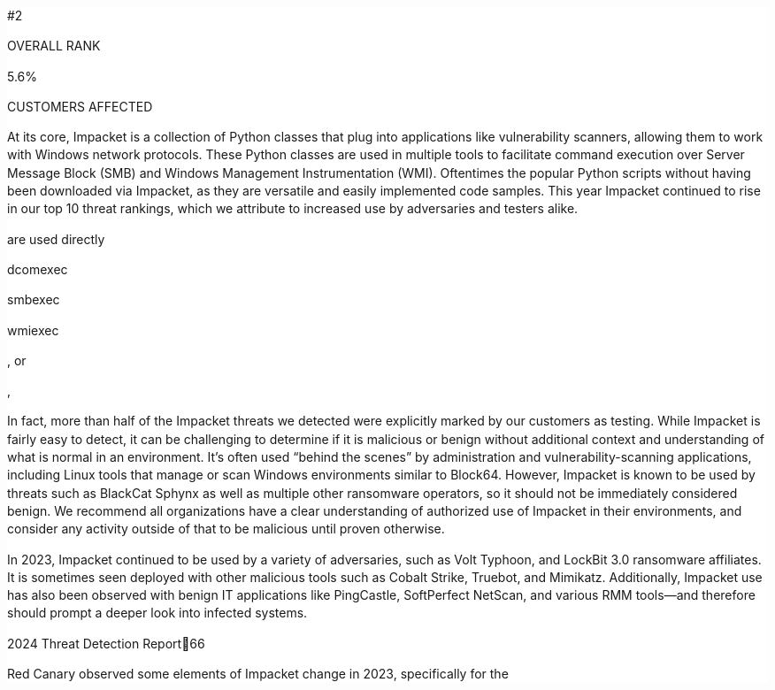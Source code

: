 \#2

OVERALL 
RANK

5\.6%

CUSTOMERS 
AFFECTED

At its core, Impacket is a collection of Python classes that plug into 
applications like vulnerability scanners, allowing them to work with 
Windows network protocols. These Python classes are used in multiple 
tools to facilitate command execution over Server Message Block (SMB) 
and Windows Management Instrumentation (WMI). Oftentimes the 
popular Python scripts 
without having been downloaded via Impacket, as they are versatile 
and easily implemented code samples. This year Impacket continued to 
rise in our top 10 threat rankings, which we attribute to increased use by 
adversaries and testers alike.

 are used directly 

dcomexec

smbexec

wmiexec

, or 

, 

In fact, more than half of the Impacket threats we detected were 
explicitly marked by our customers as testing. While Impacket is fairly 
easy to detect, it can be challenging to determine if it is malicious or 
benign without additional context and understanding of what is normal in 
an environment. It’s often used “behind the scenes” by administration and 
vulnerability\-scanning applications, including Linux tools that manage 
or scan Windows environments similar to Block64\. However, Impacket is 
known to be used by threats such as BlackCat Sphynx as well as multiple 
other ransomware operators, so it should not be immediately considered 
benign. We recommend all organizations have a clear understanding 
of authorized use of Impacket in their environments, and consider any 
activity outside of that to be malicious until proven otherwise.

In 2023, Impacket continued to be used by a variety of adversaries, 
such as Volt Typhoon, and LockBit 3\.0 ransomware affiliates. It is 
sometimes seen deployed with other malicious tools such as Cobalt 
Strike, Truebot, and Mimikatz. Additionally, Impacket use has also 
been observed with benign IT applications like PingCastle, SoftPerfect 
NetScan, and various RMM tools—and therefore should prompt a 
deeper look into infected systems. 

2024 Threat Detection Report66

Red Canary observed some elements of Impacket change in 2023, 
specifically 
for the 
